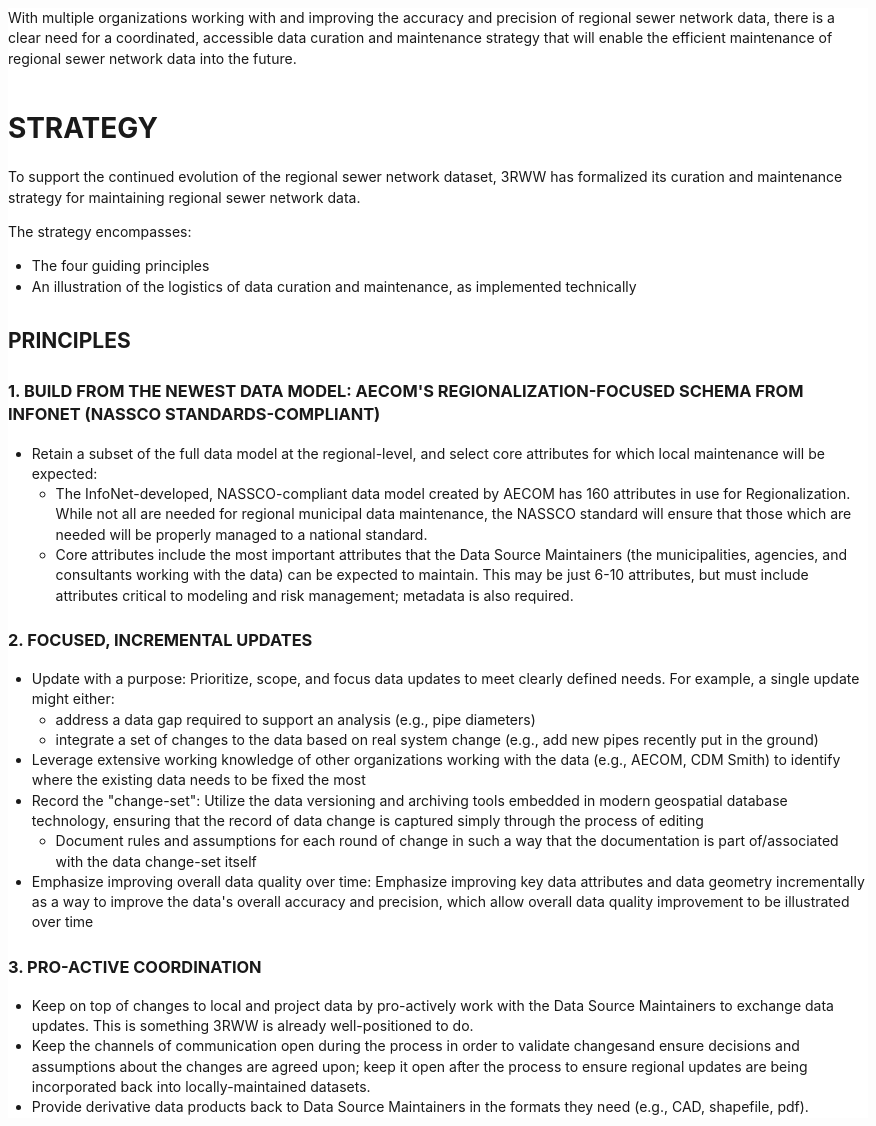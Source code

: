 With multiple organizations working with and improving the accuracy and precision of regional sewer network data, there is a clear need for a coordinated, accessible data curation and maintenance strategy that will enable the efficient maintenance of regional sewer network data into the future.

#	STRATEGY

To support the continued evolution of the regional sewer network dataset, 3RWW has formalized its curation and maintenance strategy for maintaining regional sewer network data.

The strategy encompasses:

* The four guiding principles
* An illustration of the logistics of data curation and maintenance, as implemented technically

## PRINCIPLES

### 1. BUILD FROM THE NEWEST DATA MODEL: AECOM'S REGIONALIZATION-FOCUSED SCHEMA FROM INFONET (NASSCO STANDARDS-COMPLIANT)

* Retain a subset of the full data model at the regional-level, and select core attributes for which local maintenance will be expected:
    * The InfoNet-developed, NASSCO-compliant data model created by AECOM has 160  attributes in use for Regionalization. While not all are needed for regional municipal data maintenance, the NASSCO standard will ensure that those which are needed will be properly managed to a national standard.
    * Core attributes include the most important attributes that the Data Source Maintainers (the municipalities, agencies, and consultants working with the data) can be expected to maintain. This may be just 6-10 attributes, but must include attributes critical to modeling and risk management; metadata is also required.


### 2. FOCUSED, INCREMENTAL UPDATES

* Update with a purpose: Prioritize, scope, and focus data updates to meet clearly defined needs. For example, a single update might either:
    * address a data gap required to support an analysis (e.g., pipe diameters)
    * integrate a set of changes to the data based on real system change (e.g., add new pipes recently put in the ground)
* Leverage extensive working knowledge of other organizations working with the data (e.g., AECOM, CDM Smith) to identify where the existing data needs to be fixed the most
* Record the "change-set": Utilize the data versioning and archiving tools embedded in modern  geospatial database technology, ensuring that the record of data change is captured simply through the process of editing
    * Document rules and assumptions for each round of change in such a way that the documentation is part of/associated with the data change-set itself
* Emphasize improving overall data quality over time: Emphasize improving key data attributes and data geometry incrementally as a way to improve the data's overall accuracy and precision, which allow overall data quality improvement to be illustrated over time

### 3. PRO-ACTIVE COORDINATION

* Keep on top of changes to local and project data by pro-actively work with the Data Source Maintainers to exchange data updates. This is something 3RWW is already well-positioned to do.
* Keep the channels of communication open during the process in order to validate changesand ensure decisions and assumptions about the changes are agreed upon; keep it open after the process to ensure regional updates are being incorporated back into locally-maintained datasets.
* Provide derivative data products back to Data Source Maintainers in the formats they need (e.g., CAD, shapefile, pdf).
